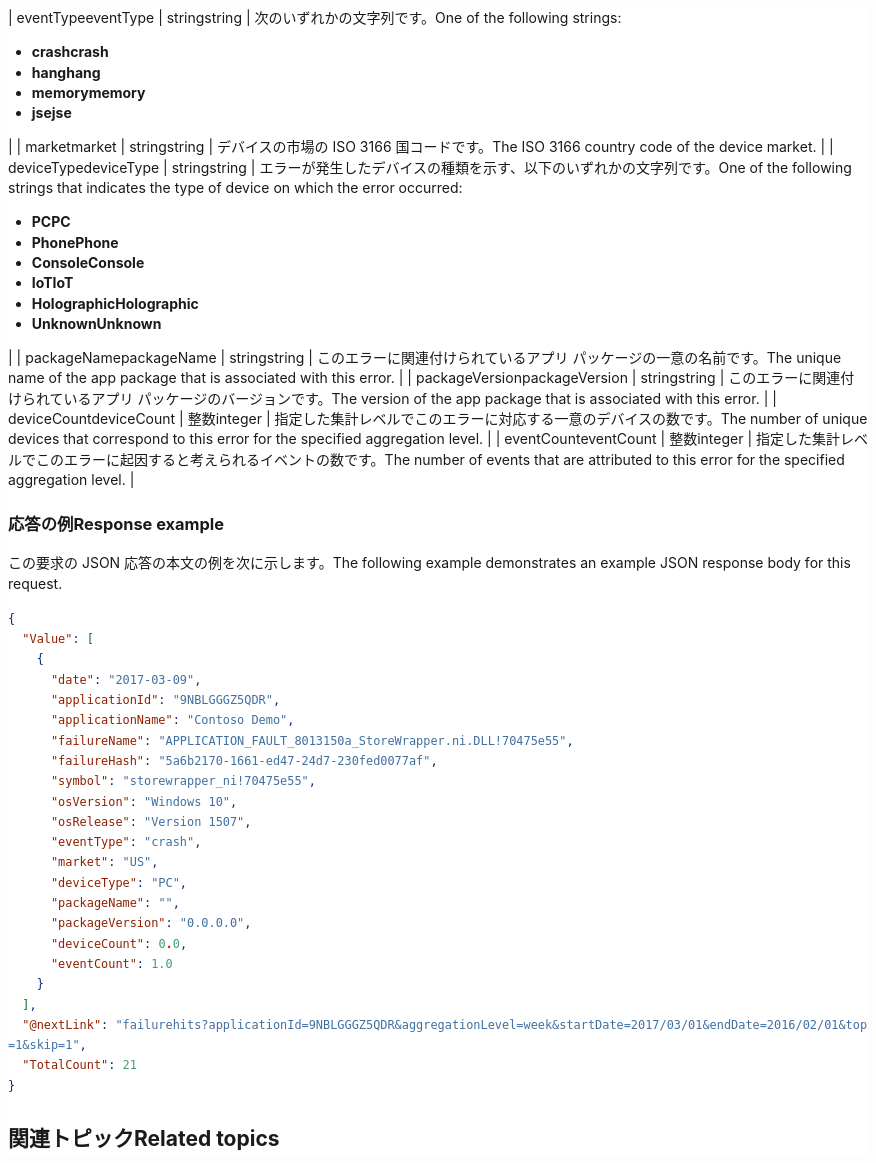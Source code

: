 | <span data-ttu-id="d8a5d-313">eventType</span><span class="sxs-lookup"><span data-stu-id="d8a5d-313">eventType</span></span>       | <span data-ttu-id="d8a5d-314">string</span><span class="sxs-lookup"><span data-stu-id="d8a5d-314">string</span></span>  | <span data-ttu-id="d8a5d-315">次のいずれかの文字列です。</span><span class="sxs-lookup"><span data-stu-id="d8a5d-315">One of the following strings:</span></span><ul><li>**<span data-ttu-id="d8a5d-316">crash</span><span class="sxs-lookup"><span data-stu-id="d8a5d-316">crash</span></span>**</li><li>**<span data-ttu-id="d8a5d-317">hang</span><span class="sxs-lookup"><span data-stu-id="d8a5d-317">hang</span></span>**</li><li>**<span data-ttu-id="d8a5d-318">memory</span><span class="sxs-lookup"><span data-stu-id="d8a5d-318">memory</span></span>**</li><li>**<span data-ttu-id="d8a5d-319">jse</span><span class="sxs-lookup"><span data-stu-id="d8a5d-319">jse</span></span>**</li></ul>      |
| <span data-ttu-id="d8a5d-320">market</span><span class="sxs-lookup"><span data-stu-id="d8a5d-320">market</span></span>          | <span data-ttu-id="d8a5d-321">string</span><span class="sxs-lookup"><span data-stu-id="d8a5d-321">string</span></span>  | <span data-ttu-id="d8a5d-322">デバイスの市場の ISO 3166 国コードです。</span><span class="sxs-lookup"><span data-stu-id="d8a5d-322">The ISO 3166 country code of the device market.</span></span>   |
| <span data-ttu-id="d8a5d-323">deviceType</span><span class="sxs-lookup"><span data-stu-id="d8a5d-323">deviceType</span></span>      | <span data-ttu-id="d8a5d-324">string</span><span class="sxs-lookup"><span data-stu-id="d8a5d-324">string</span></span>  | <span data-ttu-id="d8a5d-325">エラーが発生したデバイスの種類を示す、以下のいずれかの文字列です。</span><span class="sxs-lookup"><span data-stu-id="d8a5d-325">One of the following strings that indicates the type of device on which the error occurred:</span></span><ul><li>**<span data-ttu-id="d8a5d-326">PC</span><span class="sxs-lookup"><span data-stu-id="d8a5d-326">PC</span></span>**</li><li>**<span data-ttu-id="d8a5d-327">Phone</span><span class="sxs-lookup"><span data-stu-id="d8a5d-327">Phone</span></span>**</li><li>**<span data-ttu-id="d8a5d-328">Console</span><span class="sxs-lookup"><span data-stu-id="d8a5d-328">Console</span></span>**</li><li>**<span data-ttu-id="d8a5d-329">IoT</span><span class="sxs-lookup"><span data-stu-id="d8a5d-329">IoT</span></span>**</li><li>**<span data-ttu-id="d8a5d-330">Holographic</span><span class="sxs-lookup"><span data-stu-id="d8a5d-330">Holographic</span></span>**</li><li>**<span data-ttu-id="d8a5d-331">Unknown</span><span class="sxs-lookup"><span data-stu-id="d8a5d-331">Unknown</span></span>**</li></ul>    |
| <span data-ttu-id="d8a5d-332">packageName</span><span class="sxs-lookup"><span data-stu-id="d8a5d-332">packageName</span></span>     | <span data-ttu-id="d8a5d-333">string</span><span class="sxs-lookup"><span data-stu-id="d8a5d-333">string</span></span>  | <span data-ttu-id="d8a5d-334">このエラーに関連付けられているアプリ パッケージの一意の名前です。</span><span class="sxs-lookup"><span data-stu-id="d8a5d-334">The unique name of the app package that is associated with this error.</span></span>      |
| <span data-ttu-id="d8a5d-335">packageVersion</span><span class="sxs-lookup"><span data-stu-id="d8a5d-335">packageVersion</span></span>  | <span data-ttu-id="d8a5d-336">string</span><span class="sxs-lookup"><span data-stu-id="d8a5d-336">string</span></span>  | <span data-ttu-id="d8a5d-337">このエラーに関連付けられているアプリ パッケージのバージョンです。</span><span class="sxs-lookup"><span data-stu-id="d8a5d-337">The version of the app package that is associated with this error.</span></span>   |
| <span data-ttu-id="d8a5d-338">deviceCount</span><span class="sxs-lookup"><span data-stu-id="d8a5d-338">deviceCount</span></span>     | <span data-ttu-id="d8a5d-339">整数</span><span class="sxs-lookup"><span data-stu-id="d8a5d-339">integer</span></span> | <span data-ttu-id="d8a5d-340">指定した集計レベルでこのエラーに対応する一意のデバイスの数です。</span><span class="sxs-lookup"><span data-stu-id="d8a5d-340">The number of unique devices that correspond to this error for the specified aggregation level.</span></span>  |
| <span data-ttu-id="d8a5d-341">eventCount</span><span class="sxs-lookup"><span data-stu-id="d8a5d-341">eventCount</span></span>      | <span data-ttu-id="d8a5d-342">整数</span><span class="sxs-lookup"><span data-stu-id="d8a5d-342">integer</span></span> | <span data-ttu-id="d8a5d-343">指定した集計レベルでこのエラーに起因すると考えられるイベントの数です。</span><span class="sxs-lookup"><span data-stu-id="d8a5d-343">The number of events that are attributed to this error for the specified aggregation level.</span></span>      |


### <a name="response-example"></a><span data-ttu-id="d8a5d-344">応答の例</span><span class="sxs-lookup"><span data-stu-id="d8a5d-344">Response example</span></span>

<span data-ttu-id="d8a5d-345">この要求の JSON 応答の本文の例を次に示します。</span><span class="sxs-lookup"><span data-stu-id="d8a5d-345">The following example demonstrates an example JSON response body for this request.</span></span>

```json
{
  "Value": [
    {
      "date": "2017-03-09",
      "applicationId": "9NBLGGGZ5QDR",
      "applicationName": "Contoso Demo",
      "failureName": "APPLICATION_FAULT_8013150a_StoreWrapper.ni.DLL!70475e55",
      "failureHash": "5a6b2170-1661-ed47-24d7-230fed0077af",
      "symbol": "storewrapper_ni!70475e55",
      "osVersion": "Windows 10",
      "osRelease": "Version 1507",
      "eventType": "crash",
      "market": "US",
      "deviceType": "PC",
      "packageName": "",
      "packageVersion": "0.0.0.0",
      "deviceCount": 0.0,
      "eventCount": 1.0
    }
  ],
  "@nextLink": "failurehits?applicationId=9NBLGGGZ5QDR&aggregationLevel=week&startDate=2017/03/01&endDate=2016/02/01&top=1&skip=1",
  "TotalCount": 21
}

```

## <a name="related-topics"></a><span data-ttu-id="d8a5d-346">関連トピック</span><span class="sxs-lookup"><span data-stu-id="d8a5d-346">Related topics</span></span>
